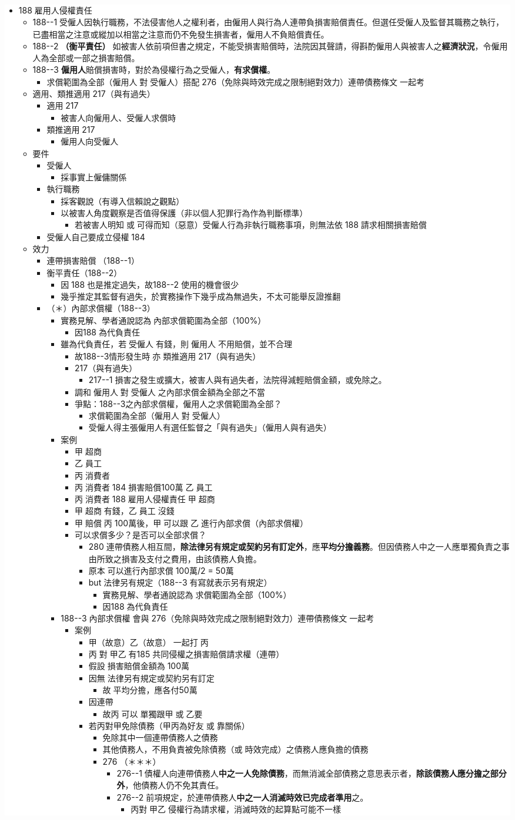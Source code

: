 - 188 雇用人侵權責任
	- 188--1 受僱人因執行職務，不法侵害他人之權利者，由僱用人與行為人連帶負損害賠償責任。但選任受僱人及監督其職務之執行，已盡相當之注意或縱加以相當之注意而仍不免發生損害者，僱用人不負賠償責任。
	- 188--2 **（衡平責任）** 如被害人依前項但書之規定，不能受損害賠償時，法院因其聲請，得斟酌僱用人與被害人之**經濟狀況**，令僱用人為全部或一部之損害賠償。
	- 188--3 **僱用人**賠償損害時，對於為侵權行為之受僱人，**有求償權**。
		- 求償範圍為全部（僱用人 對 受僱人）搭配 276（免除與時效完成之限制絕對效力）連帶債務條文 一起考
	- 適用、類推適用 217（與有過失）
		- 適用 217
			- 被害人向僱用人、受僱人求償時
		- 類推適用 217
			- 僱用人向受僱人
	- 要件
		- 受僱人
			- 採事實上僱傭關係
		- 執行職務
			- 採客觀說（有導入信賴說之觀點）
			- 以被害人角度觀察是否值得保護（非以個人犯罪行為作為判斷標準）
				- 若被害人明知 或 可得而知（惡意）受僱人行為非執行職務事項，則無法依 188 請求相關損害賠償
		- 受僱人自己要成立侵權 184
	- 效力
		- 連帶損害賠償 （188--1）
		- 衡平責任（188--2）
			- 因 188 也是推定過失，故188--2 使用的機會很少
			- 幾乎推定其監督有過失，於實務操作下幾乎成為無過失，不太可能舉反證推翻
		- （＊）內部求償權（188--3）
			- 實務見解、學者通說認為 內部求償範圍為全部（100%）
				- 因188 為代負責任
			- 雖為代負責任，若 受僱人 有錢，則 僱用人 不用賠償，並不合理
				- 故188--3情形發生時 亦 類推適用 217（與有過失）
				- 217（與有過失）
					- 217--1 損害之發生或擴大，被害人與有過失者，法院得減輕賠償金額，或免除之。
				- 調和 僱用人 對 受僱人 之內部求償金額為全部之不當
				- 爭點：188--3之內部求償權，僱用人之求償範圍為全部？
					- 求償範圍為全部（僱用人 對 受僱人）
					- 受僱人得主張僱用人有選任監督之「與有過失」（僱用人與有過失）
			- 案例
				- 甲 超商
				- 乙 員工
				- 丙 消費者 
				- 丙 消費者 184 損害賠償100萬 乙 員工
				- 丙 消費者 188 雇用人侵權責任 甲 超商
				- 甲 超商 有錢，乙 員工 沒錢
				- 甲 賠償 丙 100萬後，甲 可以跟 乙 進行內部求償（內部求償權）
				- 可以求償多少？是否可以全部求償？
					- 280 連帶債務人相互間，**除法律另有規定或契約另有訂定外**，應**平均分擔義務**。但因債務人中之一人應單獨負責之事由所致之損害及支付之費用，由該債務人負擔。
					- 原本 可以進行內部求償 100萬/2 = 50萬
					- but 法律另有規定（188--3 有寫就表示另有規定）
						- 實務見解、學者通說認為 求償範圍為全部（100%）
						- 因188 為代負責任
			- 188--3 內部求償權 會與 276（免除與時效完成之限制絕對效力）連帶債務條文 一起考
				- 案例
					- 甲（故意）乙（故意） 一起打 丙
					- 丙 對 甲乙 有185 共同侵權之損害賠償請求權（連帶）
					- 假設 損害賠償金額為 100萬
					- 因無 法律另有規定或契約另有訂定
						- 故 平均分擔，應各付50萬
					- 因連帶
						- 故丙 可以 單獨跟甲 或 乙要
					- 若丙對甲免除債務（甲丙為好友 或 靠關係）
						- 免除其中一個連帶債務人之債務
						- 其他債務人，不用負責被免除債務（或 時效完成）之債務人應負擔的債務
						- 276 （＊＊＊）
							- 276--1 債權人向連帶債務人**中之一人免除債務**，而無消滅全部債務之意思表示者，**除該債務人應分擔之部分外**，他債務人仍不免其責任。
							- 276--2 前項規定，於連帶債務人**中之一人消滅時效已完成者準用**之。
								- 丙對 甲乙 侵權行為請求權，消滅時效的起算點可能不一樣